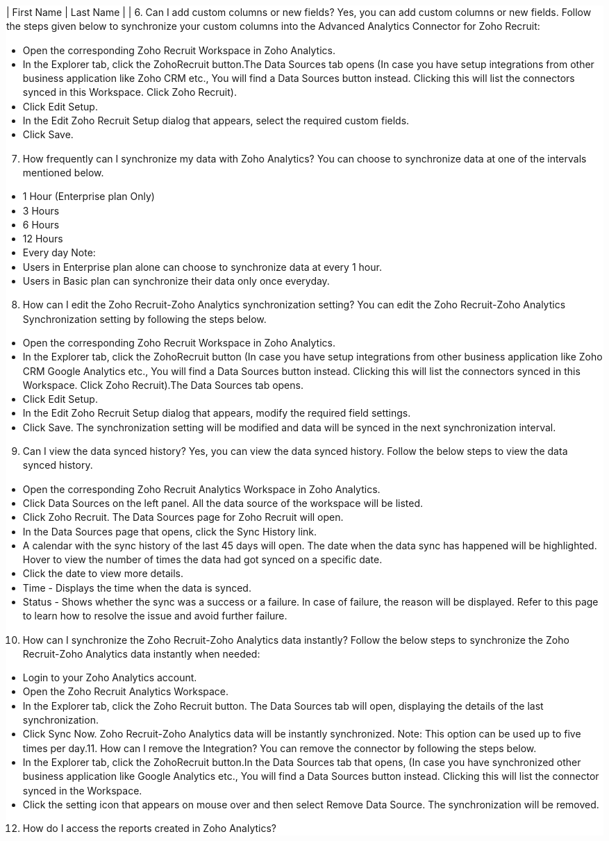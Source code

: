 | First Name |
Last Name | |
6. Can I add custom columns or new fields?
Yes, you can add custom columns or new fields. Follow the steps given below to synchronize your custom columns into the Advanced Analytics Connector for Zoho Recruit:
- Open the corresponding Zoho Recruit Workspace in Zoho Analytics.
- In the Explorer tab, click the ZohoRecruit button.The Data Sources tab opens (In case you have setup integrations from other business application like Zoho CRM etc., You will find a Data Sources button instead. Clicking this will list the connectors synced in this Workspace. Click Zoho Recruit).
- Click Edit Setup.
- In the Edit Zoho Recruit Setup dialog that appears, select the required custom fields.
- Click Save.
7. How frequently can I synchronize my data with Zoho Analytics?
You can choose to synchronize data at one of the intervals mentioned below.
- 1 Hour (Enterprise plan Only)
- 3 Hours
- 6 Hours
- 12 Hours
- Every day
Note:
- Users in Enterprise plan alone can choose to synchronize data at every 1 hour.
- Users in Basic plan can synchronize their data only once everyday.
8. How can I edit the Zoho Recruit-Zoho Analytics synchronization setting?
You can edit the Zoho Recruit-Zoho Analytics Synchronization setting by following the steps below.
- Open the corresponding Zoho Recruit Workspace in Zoho Analytics.
- In the Explorer tab, click the ZohoRecruit button (In case you have setup integrations from other business application like Zoho CRM Google Analytics etc., You will find a Data Sources button instead. Clicking this will list the connectors synced in this Workspace. Click Zoho Recruit).The Data Sources tab opens.
- Click Edit Setup.
- In the Edit Zoho Recruit Setup dialog that appears, modify the required field settings.
- Click Save. The synchronization setting will be modified and data will be synced in the next synchronization interval.
9. Can I view the data synced history?
Yes, you can view the data synced history. Follow the below steps to view the data synced history.
- Open the corresponding Zoho Recruit Analytics Workspace in Zoho Analytics.
- Click Data Sources on the left panel. All the data source of the workspace will be listed.
- Click Zoho Recruit. The Data Sources page for Zoho Recruit will open.
- In the Data Sources page that opens, click the Sync History link.
- A calendar with the sync history of the last 45 days will open. The date when the data sync has happened will be highlighted. Hover to view the number of times the data had got synced on a specific date.
- Click the date to view more details.
- Time - Displays the time when the data is synced.
- Status - Shows whether the sync was a success or a failure.
In case of failure, the reason will be displayed. Refer to this page to learn how to resolve the issue and avoid further failure.
10. How can I synchronize the Zoho Recruit-Zoho Analytics data instantly?
Follow the below steps to synchronize the Zoho Recruit-Zoho Analytics data instantly when needed:
- Login to your Zoho Analytics account.
- Open the Zoho Recruit Analytics Workspace.
- In the Explorer tab, click the Zoho Recruit button. The Data Sources tab will open, displaying the details of the last synchronization.
- Click Sync Now. Zoho Recruit-Zoho Analytics data will be instantly synchronized.
Note:
This option can be used up to five times per day.11. How can I remove the Integration?
You can remove the connector by following the steps below.
- In the Explorer tab, click the ZohoRecruit button.In the Data Sources tab that opens, (In case you have synchronized other business application like Google Analytics etc., You will find a Data Sources button instead. Clicking this will list the connector synced in the Workspace.
- Click the setting icon that appears on mouse over and then select Remove Data Source. The synchronization will be removed.
12. How do I access the reports created in Zoho Analytics?